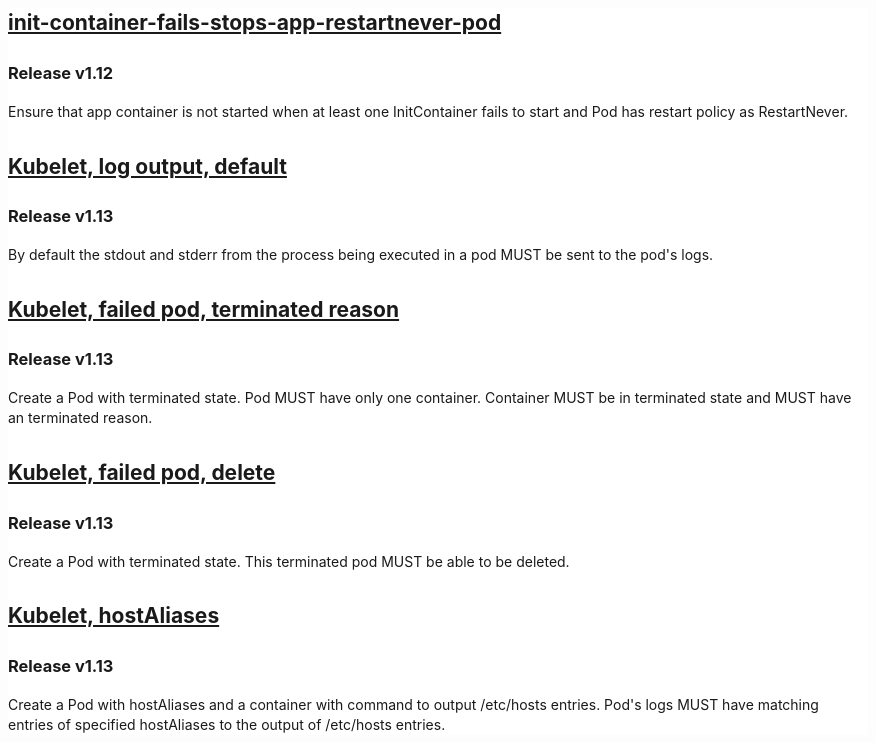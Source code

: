 

## [init-container-fails-stops-app-restartnever-pod](https://github.com/kubernetes/kubernetes/tree/v1.13.0/zfs/home/heyste/ii/kubernetes-for-conformance/test/e2e/common/init_container.go#L309)

### Release v1.12
Ensure that app container is not started
when at least one InitContainer fails to start and Pod has restart policy as RestartNever.



## [Kubelet, log output, default](https://github.com/kubernetes/kubernetes/tree/v1.13.0/zfs/home/heyste/ii/kubernetes-for-conformance/test/e2e/common/kubelet.go#L48)

### Release v1.13
By default the stdout and stderr from the process being executed in a pod MUST be sent to the pod's logs.



## [Kubelet, failed pod, terminated reason](https://github.com/kubernetes/kubernetes/tree/v1.13.0/zfs/home/heyste/ii/kubernetes-for-conformance/test/e2e/common/kubelet.go#L106)

### Release v1.13
Create a Pod with terminated state. Pod MUST have only one container. Container MUST be in terminated state and MUST have an terminated reason.



## [Kubelet, failed pod, delete](https://github.com/kubernetes/kubernetes/tree/v1.13.0/zfs/home/heyste/ii/kubernetes-for-conformance/test/e2e/common/kubelet.go#L131)

### Release v1.13
Create a Pod with terminated state. This terminated pod MUST be able to be deleted.



## [Kubelet, hostAliases](https://github.com/kubernetes/kubernetes/tree/v1.13.0/zfs/home/heyste/ii/kubernetes-for-conformance/test/e2e/common/kubelet.go#L144)

### Release v1.13
Create a Pod with hostAliases and a container with command to output /etc/hosts entries. Pod's logs MUST have matching entries of specified hostAliases to the output of /etc/hosts entries.


